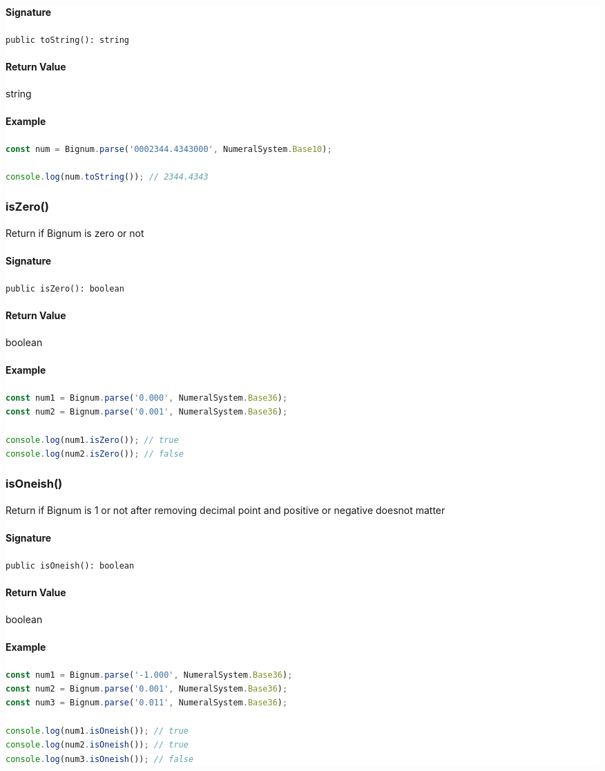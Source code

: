 #### Signature

`public toString(): string`

#### Return Value

string

#### Example

```ts
const num = Bignum.parse('0002344.4343000', NumeralSystem.Base10);

console.log(num.toString()); // 2344.4343
```

### isZero()

Return if Bignum is zero or not

#### Signature

`public isZero(): boolean`

#### Return Value

boolean

#### Example

```ts
const num1 = Bignum.parse('0.000', NumeralSystem.Base36);
const num2 = Bignum.parse('0.001', NumeralSystem.Base36);

console.log(num1.isZero()); // true
console.log(num2.isZero()); // false
```

### isOneish()

Return if Bignum is 1 or not after removing decimal point and positive or negative doesnot matter

#### Signature

`public isOneish(): boolean`

#### Return Value

boolean

#### Example

```ts
const num1 = Bignum.parse('-1.000', NumeralSystem.Base36);
const num2 = Bignum.parse('0.001', NumeralSystem.Base36);
const num3 = Bignum.parse('0.011', NumeralSystem.Base36);

console.log(num1.isOneish()); // true
console.log(num2.isOneish()); // true
console.log(num3.isOneish()); // false
```
